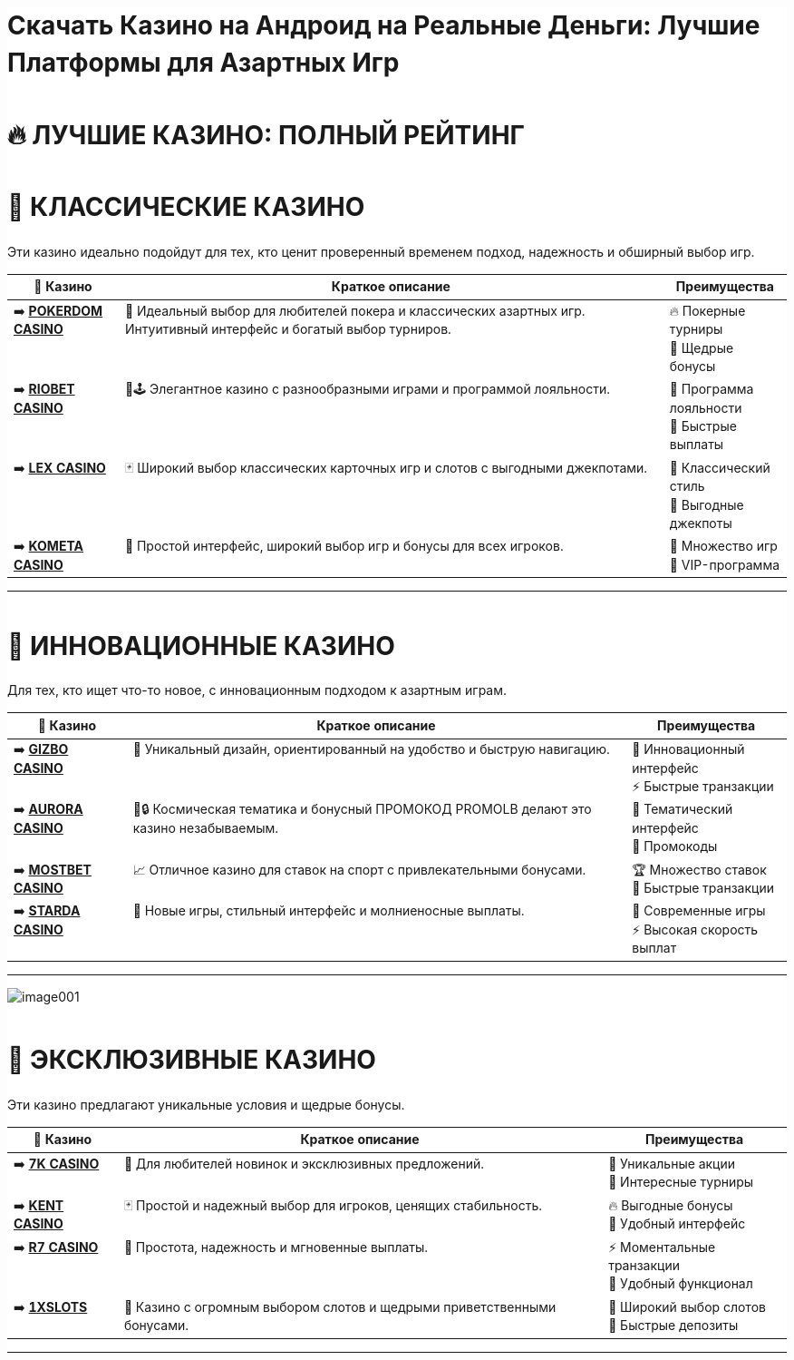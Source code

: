 # Скачать Казино на Андроид на Реальные Деньги: Лучшие Платформы для Азартных Игр
# 🔥 ЛУЧШИЕ КАЗИНО: ПОЛНЫЙ РЕЙТИНГ  

# 🌟 КЛАССИЧЕСКИЕ КАЗИНО  

Эти казино идеально подойдут для тех, кто ценит проверенный временем подход, надежность и обширный выбор игр.  

| 🎰 Казино | Краткое описание | Преимущества |
|-----------|------------------|--------------|
| ➡️ [**POKERDOM CASINO**](https://brandplay.link/Bxg7SC7H) | 🎲 Идеальный выбор для любителей покера и классических азартных игр. Интуитивный интерфейс и богатый выбор турниров. | 🔥 Покерные турниры <br> 🎁 Щедрые бонусы |
| ➡️ [**RIOBET CASINO**](https://brandplay.link/dtx89f2L) | 🌟🕹️ Элегантное казино с разнообразными играми и программой лояльности. | 💎 Программа лояльности <br> 🚀 Быстрые выплаты |
| ➡️ [**LEX CASINO**](https://brandplay.link/2HFTmBc8) | 🃏 Широкий выбор классических карточных игр и слотов с выгодными джекпотами. | 🎰 Классический стиль <br> 🌟 Выгодные джекпоты |
| ➡️ [**KOMETA CASINO**](https://brandplay.link/tLG15CCb) | 🌟 Простой интерфейс, широкий выбор игр и бонусы для всех игроков. | 🎰 Множество игр <br> 💎 VIP-программа |

---

# 🚀 ИННОВАЦИОННЫЕ КАЗИНО  

Для тех, кто ищет что-то новое, с инновационным подходом к азартным играм.  

| 🎰 Казино | Краткое описание | Преимущества |
|-----------|------------------|--------------|
| ➡️ [**GIZBO CASINO**](https://gizbo-tea02.com/c8e962e89) | 🌌 Уникальный дизайн, ориентированный на удобство и быструю навигацию. | 🎨 Инновационный интерфейс <br> ⚡ Быстрые транзакции |
| ➡️ [**AURORA CASINO**](https://10trafic-stat2.com/click/668546566bcc6313411604c7/6766/15114/subaccount?promocode=PROMOLB) | 🌌🔒 Космическая тематика и бонусный ПРОМОКОД PROMOLB делают это казино незабываемым. | 🚀 Тематический интерфейс <br> 🎁 Промокоды |
| ➡️ [**MOSTBET CASINO**](https://ktbtis024ifqfn0mst.com/beQs) | 📈 Отличное казино для ставок на спорт с привлекательными бонусами. | 🏆 Множество ставок <br> 💸 Быстрые транзакции |
| ➡️ [**STARDA CASINO**](https://brandplay.link/cpFQbWKn) | 🎇 Новые игры, стильный интерфейс и молниеносные выплаты. | 🌟 Современные игры <br> ⚡ Высокая скорость выплат |

---
![image001](https://github.com/user-attachments/assets/cc925eb2-1e90-4a62-8c57-f7c5e5e36d2a)

# 🌌 ЭКСКЛЮЗИВНЫЕ КАЗИНО  

Эти казино предлагают уникальные условия и щедрые бонусы.  

| 🎰 Казино | Краткое описание | Преимущества |
|-----------|------------------|--------------|
| ➡️ [**7K CASINO**](https://brandplay.link/dd46bNgD) | 🎰 Для любителей новинок и эксклюзивных предложений. | 💎 Уникальные акции <br> 🌟 Интересные турниры |
| ➡️ [**KENT CASINO**](https://brandplay.link/tj7BwCb4) | 🃏 Простой и надежный выбор для игроков, ценящих стабильность. | 🔥 Выгодные бонусы <br> 🎯 Удобный интерфейс |
| ➡️ [**R7 CASINO**](https://brandplay.link/zPmNmTWG) | 🚀 Простота, надежность и мгновенные выплаты. | ⚡ Моментальные транзакции <br> 🌟 Удобный функционал |
| ➡️ [**1XSLOTS**](https://brandplay.link/R4xfxqdm) | 🎡 Казино с огромным выбором слотов и щедрыми приветственными бонусами. | 🎰 Широкий выбор слотов <br> 🚀 Быстрые депозиты |

---